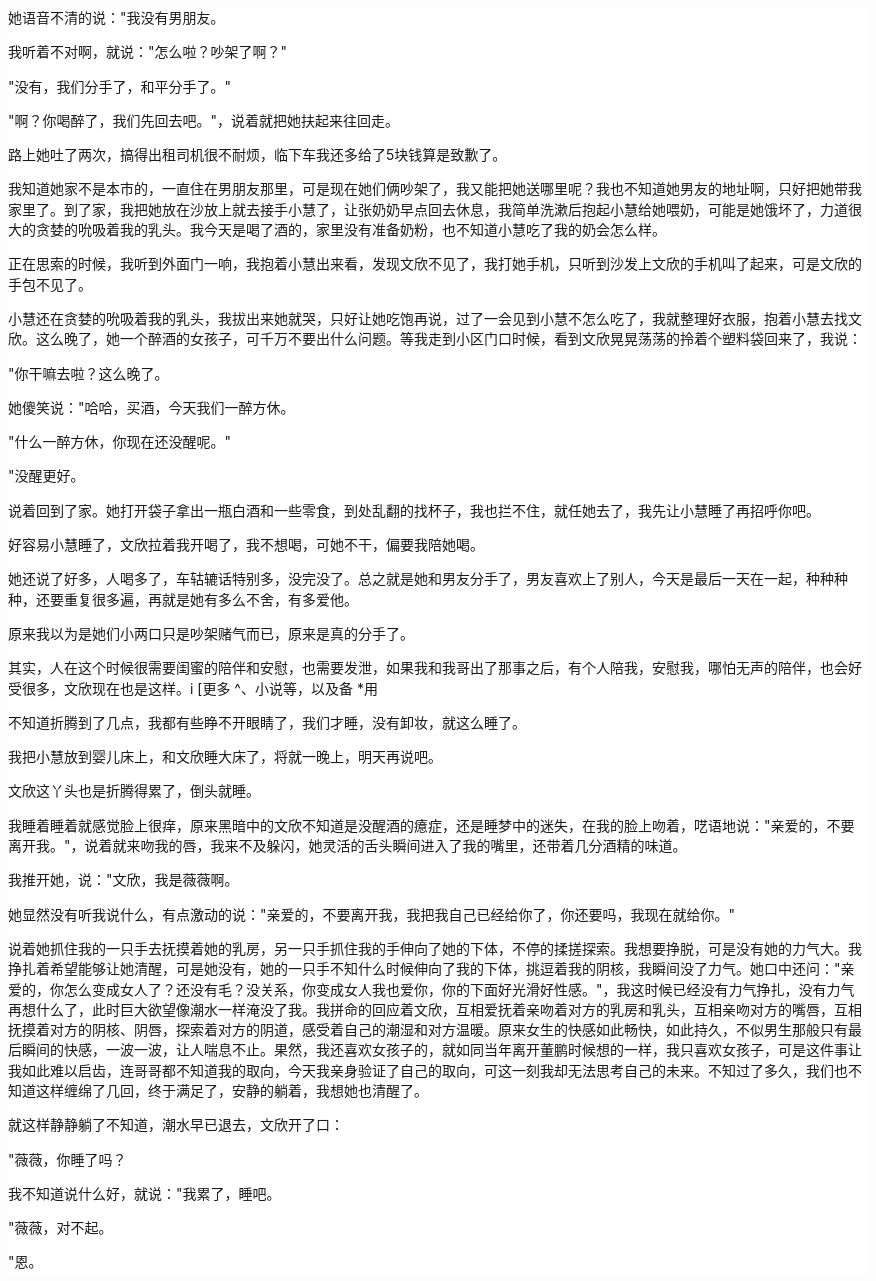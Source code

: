 她语音不清的说："我没有男朋友。

我听着不对啊，就说："怎么啦？吵架了啊？"

"没有，我们分手了，和平分手了。"

"啊？你喝醉了，我们先回去吧。"，说着就把她扶起来往回走。

路上她吐了两次，搞得出租司机很不耐烦，临下车我还多给了5块钱算是致歉了。

我知道她家不是本市的，一直住在男朋友那里，可是现在她们俩吵架了，我又能把她送哪里呢？我也不知道她男友的地址啊，只好把她带我家里了。到了家，我把她放在沙放上就去接手小慧了，让张奶奶早点回去休息，我简单洗漱后抱起小慧给她喂奶，可能是她饿坏了，力道很大的贪婪的吮吸着我的乳头。我今天是喝了酒的，家里没有准备奶粉，也不知道小慧吃了我的奶会怎么样。

正在思索的时候，我听到外面门一响，我抱着小慧出来看，发现文欣不见了，我打她手机，只听到沙发上文欣的手机叫了起来，可是文欣的手包不见了。

小慧还在贪婪的吮吸着我的乳头，我拔出来她就哭，只好让她吃饱再说，过了一会见到小慧不怎么吃了，我就整理好衣服，抱着小慧去找文欣。这么晚了，她一个醉酒的女孩子，可千万不要出什么问题。等我走到小区门口时候，看到文欣晃晃荡荡的拎着个塑料袋回来了，我说：

"你干嘛去啦？这么晚了。

她傻笑说："哈哈，买酒，今天我们一醉方休。

"什么一醉方休，你现在还没醒呢。"

"没醒更好。

说着回到了家。她打开袋子拿出一瓶白酒和一些零食，到处乱翻的找杯子，我也拦不住，就任她去了，我先让小慧睡了再招呼你吧。

好容易小慧睡了，文欣拉着我开喝了，我不想喝，可她不干，偏要我陪她喝。

她还说了好多，人喝多了，车轱辘话特别多，没完没了。总之就是她和男友分手了，男友喜欢上了别人，今天是最后一天在一起，种种种种，还要重复很多遍，再就是她有多么不舍，有多爱他。

原来我以为是她们小两口只是吵架赌气而已，原来是真的分手了。

其实，人在这个时候很需要闺蜜的陪伴和安慰，也需要发泄，如果我和我哥出了那事之后，有个人陪我，安慰我，哪怕无声的陪伴，也会好受很多，文欣现在也是这样。i [更多 ^、小说等，以及备 *用

不知道折腾到了几点，我都有些睁不开眼睛了，我们才睡，没有卸妆，就这么睡了。

我把小慧放到婴儿床上，和文欣睡大床了，将就一晚上，明天再说吧。

文欣这丫头也是折腾得累了，倒头就睡。

我睡着睡着就感觉脸上很痒，原来黑暗中的文欣不知道是没醒酒的癔症，还是睡梦中的迷失，在我的脸上吻着，呓语地说："亲爱的，不要离开我。"，说着就来吻我的唇，我来不及躲闪，她灵活的舌头瞬间进入了我的嘴里，还带着几分酒精的味道。

我推开她，说："文欣，我是薇薇啊。

她显然没有听我说什么，有点激动的说："亲爱的，不要离开我，我把我自己已经给你了，你还要吗，我现在就给你。"

说着她抓住我的一只手去抚摸着她的乳房，另一只手抓住我的手伸向了她的下体，不停的揉搓探索。我想要挣脱，可是没有她的力气大。我挣扎着希望能够让她清醒，可是她没有，她的一只手不知什么时候伸向了我的下体，挑逗着我的阴核，我瞬间没了力气。她口中还问："亲爱的，你怎么变成女人了？还没有毛？没关系，你变成女人我也爱你，你的下面好光滑好性感。"，我这时候已经没有力气挣扎，没有力气再想什么了，此时巨大欲望像潮水一样淹没了我。我拼命的回应着文欣，互相爱抚着亲吻着对方的乳房和乳头，互相亲吻对方的嘴唇，互相抚摸着对方的阴核、阴唇，探索着对方的阴道，感受着自己的潮湿和对方温暖。原来女生的快感如此畅快，如此持久，不似男生那般只有最后瞬间的快感，一波一波，让人喘息不止。果然，我还喜欢女孩子的，就如同当年离开董鹏时候想的一样，我只喜欢女孩子，可是这件事让我如此难以启齿，连哥哥都不知道我的取向，今天我亲身验证了自己的取向，可这一刻我却无法思考自己的未来。不知过了多久，我们也不知道这样缠绵了几回，终于满足了，安静的躺着，我想她也清醒了。

就这样静静躺了不知道，潮水早已退去，文欣开了口：

"薇薇，你睡了吗？

我不知道说什么好，就说："我累了，睡吧。

"薇薇，对不起。

"恩。

